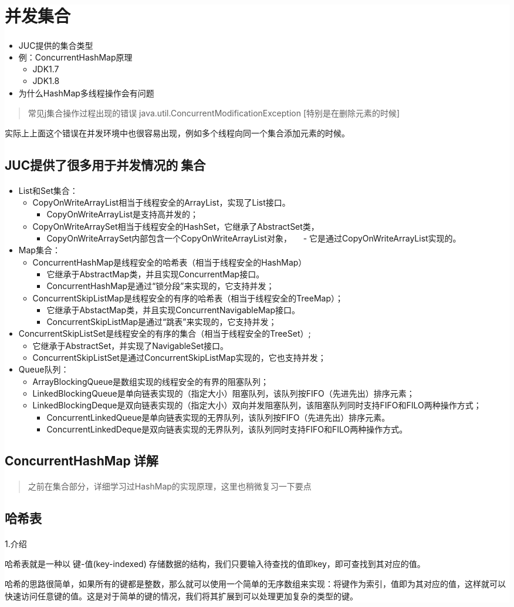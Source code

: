 # 并发集合

- JUC提供的集合类型
- 例：ConcurrentHashMap原理
  - JDK1.7
  - JDK1.8
- 为什么HashMap多线程操作会有问题

> 常见j集合操作过程出现的错误 java.util.ConcurrentModificationException [特别是在删除元素的时候]

实际上上面这个错误在并发环境中也很容易出现，例如多个线程向同一个集合添加元素的时候。

## JUC提供了很多用于并发情况的 集合

- List和Set集合：
  - CopyOnWriteArrayList相当于线程安全的ArrayList，实现了List接口。
    - CopyOnWriteArrayList是支持高并发的；
  - CopyOnWriteArraySet相当于线程安全的HashSet，它继承了AbstractSet类，
    - CopyOnWriteArraySet内部包含一个CopyOnWriteArrayList对象，
    - 它是通过CopyOnWriteArrayList实现的。
- Map集合：
  - ConcurrentHashMap是线程安全的哈希表（相当于线程安全的HashMap）
    - 它继承于AbstractMap类，并且实现ConcurrentMap接口。
    - ConcurrentHashMap是通过“锁分段”来实现的，它支持并发；
  - ConcurrentSkipListMap是线程安全的有序的哈希表（相当于线程安全的TreeMap）；
    - 它继承于AbstactMap类，并且实现ConcurrentNavigableMap接口。
    - ConcurrentSkipListMap是通过“跳表”来实现的，它支持并发；
- ConcurrentSkipListSet是线程安全的有序的集合（相当于线程安全的TreeSet）;
  - 它继承于AbstractSet，并实现了NavigableSet接口。
  - ConcurrentSkipListSet是通过ConcurrentSkipListMap实现的，它也支持并发；
- Queue队列：
  - ArrayBlockingQueue是数组实现的线程安全的有界的阻塞队列；
  - LinkedBlockingQueue是单向链表实现的（指定大小）阻塞队列，该队列按FIFO（先进先出）排序元素；
  - LinkedBlockingDeque是双向链表实现的（指定大小）双向并发阻塞队列，该阻塞队列同时支持FIFO和FILO两种操作方式；
    - ConcurrentLinkedQueue是单向链表实现的无界队列，该队列按FIFO（先进先出）排序元素。
    - ConcurrentLinkedDeque是双向链表实现的无界队列，该队列同时支持FIFO和FILO两种操作方式。

## ConcurrentHashMap 详解

> 之前在集合部分，详细学习过HashMap的实现原理，这里也稍微复习一下要点

## 哈希表

1.介绍


哈希表就是一种以 键-值(key-indexed) 存储数据的结构，我们只要输入待查找的值即key，即可查找到其对应的值。

哈希的思路很简单，如果所有的键都是整数，那么就可以使用一个简单的无序数组来实现：将键作为索引，值即为其对应的值，这样就可以快速访问任意键的值。这是对于简单的键的情况，我们将其扩展到可以处理更加复杂的类型的键。


